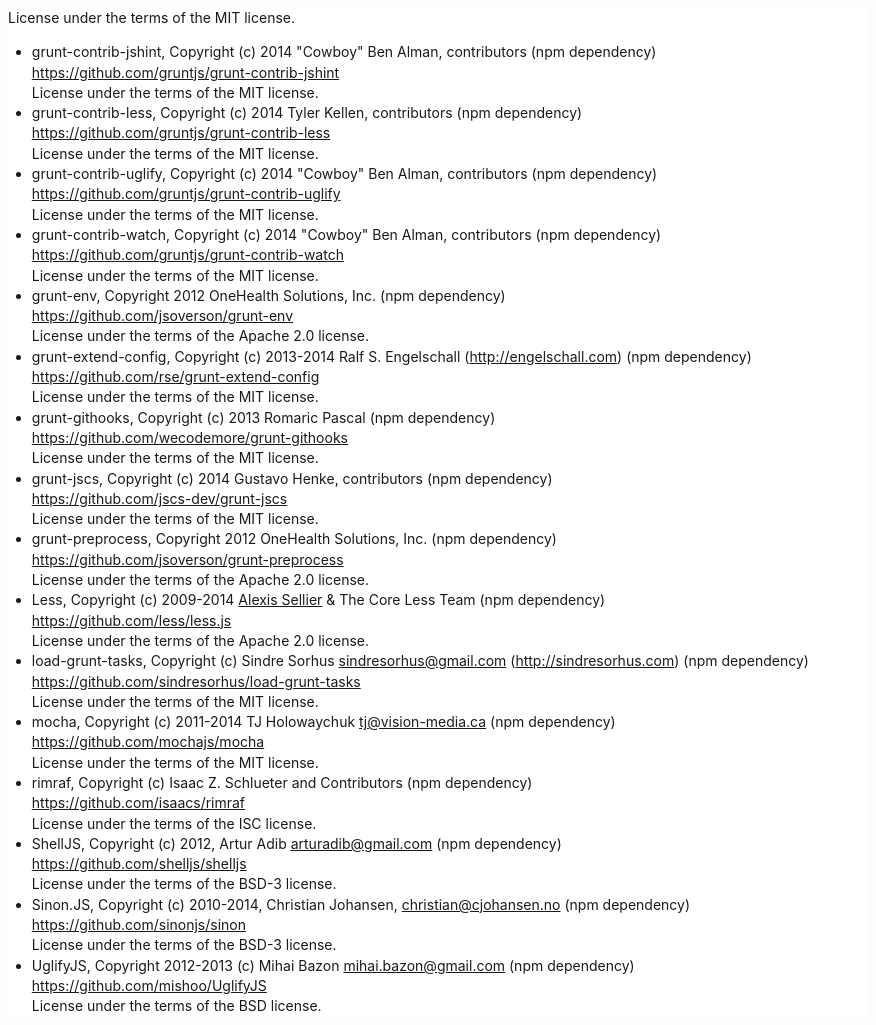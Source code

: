   License under the terms of the MIT license.
- grunt-contrib-jshint, Copyright (c) 2014 "Cowboy" Ben Alman, contributors (npm dependency)<br>
  https://github.com/gruntjs/grunt-contrib-jshint<br>
  License under the terms of the MIT license.
- grunt-contrib-less, Copyright (c) 2014 Tyler Kellen, contributors (npm dependency)<br>
  https://github.com/gruntjs/grunt-contrib-less<br>
  License under the terms of the MIT license.
- grunt-contrib-uglify, Copyright (c) 2014 "Cowboy" Ben Alman, contributors (npm dependency)<br>
  https://github.com/gruntjs/grunt-contrib-uglify<br>
  License under the terms of the MIT license.
- grunt-contrib-watch, Copyright (c) 2014 "Cowboy" Ben Alman, contributors (npm dependency)<br>
  https://github.com/gruntjs/grunt-contrib-watch<br>
  License under the terms of the MIT license.
- grunt-env, Copyright 2012 OneHealth Solutions, Inc.  (npm dependency)<br>
  https://github.com/jsoverson/grunt-env<br>
  License under the terms of the Apache 2.0 license.
- grunt-extend-config, Copyright (c) 2013-2014 Ralf S. Engelschall (http://engelschall.com) (npm dependency)<br>
  https://github.com/rse/grunt-extend-config<br>
  License under the terms of the MIT license.
- grunt-githooks, Copyright (c) 2013 Romaric Pascal (npm dependency)<br>
  https://github.com/wecodemore/grunt-githooks<br>
  License under the terms of the MIT license.
- grunt-jscs, Copyright (c) 2014 Gustavo Henke, contributors (npm dependency)<br>
  https://github.com/jscs-dev/grunt-jscs<br>
  License under the terms of the MIT license.
- grunt-preprocess, Copyright 2012 OneHealth Solutions, Inc.  (npm dependency)<br>
  https://github.com/jsoverson/grunt-preprocess<br>
  License under the terms of the Apache 2.0 license.
- Less, Copyright (c) 2009-2014 [Alexis Sellier](http://cloudhead.io) & The Core Less Team  (npm dependency)<br>
  https://github.com/less/less.js<br>
  License under the terms of the Apache 2.0 license.
- load-grunt-tasks, Copyright (c) Sindre Sorhus <sindresorhus@gmail.com> (http://sindresorhus.com) (npm dependency)<br>
  https://github.com/sindresorhus/load-grunt-tasks<br>
  License under the terms of the MIT license.
- mocha, Copyright (c) 2011-2014 TJ Holowaychuk <tj@vision-media.ca> (npm dependency)<br>
  https://github.com/mochajs/mocha<br>
  License under the terms of the MIT license.
- rimraf, Copyright (c) Isaac Z. Schlueter and Contributors (npm dependency)<br>
  https://github.com/isaacs/rimraf<br>
  License under the terms of the ISC license.
- ShellJS, Copyright (c) 2012, Artur Adib <arturadib@gmail.com> (npm dependency)<br>
  https://github.com/shelljs/shelljs<br>
  License under the terms of the BSD-3 license.
- Sinon.JS, Copyright (c) 2010-2014, Christian Johansen, christian@cjohansen.no (npm dependency)<br>
  https://github.com/sinonjs/sinon<br>
  License under the terms of the BSD-3 license.
- UglifyJS, Copyright 2012-2013 (c) Mihai Bazon <mihai.bazon@gmail.com> (npm dependency)<br>
  https://github.com/mishoo/UglifyJS<br>
  License under the terms of the BSD license.
 